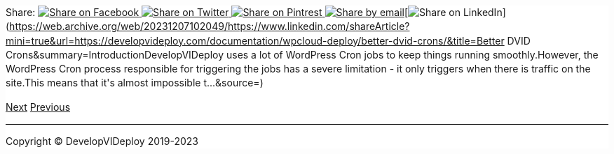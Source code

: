 Share: [ ![Share on Facebook](https://web.archive.org/web/20231207102049im_/https://developvideploy.com/wp-content/plugins/awesome-support-documentation//assets/images/facebook-icon.png)](https://web.archive.org/web/20231207102049/https://www.facebook.com/sharer/sharer.php?u=https://developvideploy.com/documentation/wpcloud-deploy/better-dvid-crons/)[ ![Share on Twitter](https://web.archive.org/web/20231207102049im_/https://developvideploy.com/wp-content/plugins/awesome-support-documentation//assets/images/twitter-icon.png)](https://web.archive.org/web/20231207102049/https://twitter.com/home?status=https://developvideploy.com/documentation/wpcloud-deploy/better-dvid-crons/)[ ![Share on Pintrest](https://web.archive.org/web/20231207102049im_/https://developvideploy.com/wp-content/plugins/awesome-support-documentation//assets/images/pintrest-icon.png)](https://web.archive.org/web/20231207102049/https://pinterest.com/pin/create/button/?url=https://developvideploy.com/documentation/wpcloud-deploy/better-dvid-crons/&media=https://developvideploy.com/wp-content/plugins/awesome-support-documentation//assets/images/awesome_support_documentation.png&description=)[ ![Share by email](https://web.archive.org/web/20231207102049im_/https://developvideploy.com/wp-content/plugins/awesome-support-documentation//assets/images/email-icon.png)](/web/20231207102049/https://developvideploy.com/cdn-cgi/l/email-protection#b18e97c2c4d3dbd4d2c58cf091d7c3d8d4dfd591d9d0c291c2d9d0c3d4d591c2dedcd491d5ded2c4dcd4dfc5d0c5d8dedf91c6d8c5d991c8dec497d3ded5c88cf091d7c3d8d4dfd591d9d0c291c2d9d0c3d4d591c5d9d491d7dedddddec6d8dfd691d5ded2c4dcd4dfc5d0c5d8dedf91d8c5d4dcc291c6d8c5d991c8dec48b91d9c5c5c1c28b9e9ec6c1d2dddec4d5d5d4c1dddec89fd2dedc9ed5ded2c4dcd4dfc5d0c5d8dedf9ec6c1d2dddec4d59cd5d4c1dddec89ed3d4c5c5d4c39cc6c1d2d59cd2c3dedfc29e)[![Share on LinkedIn](https://web.archive.org/web/20231207102049im_/https://developvideploy.com/wp-content/plugins/awesome-support-documentation//assets/images/linkedin-icon.png)](https://web.archive.org/web/20231207102049/https://www.linkedin.com/shareArticle?mini=true&url=https://developvideploy.com/documentation/wpcloud-deploy/better-dvid-crons/&title=Better DVID Crons&summary=IntroductionDevelopVIDeploy uses a lot of WordPress Cron jobs to keep things running smoothly.However, the WordPress Cron process responsible for triggering the jobs has a severe limitation - it only triggers when there is traffic on the site.This means that it's almost impossible t...&source=)

[Next](https://web.archive.org/web/20231207102049/https://developvideploy.com/documentation/wpcloud-deploy-user-guide/a-quick-tour/ "Next Page") [Previous](https://web.archive.org/web/20231207102049/https://developvideploy.com/documentation/wpcloud-deploy-admin/bootstrapping-a-wordpress-server-with-our-scripts/ "Previous Page")

- - -

Copyright © DevelopVIDeploy 2019-2023

